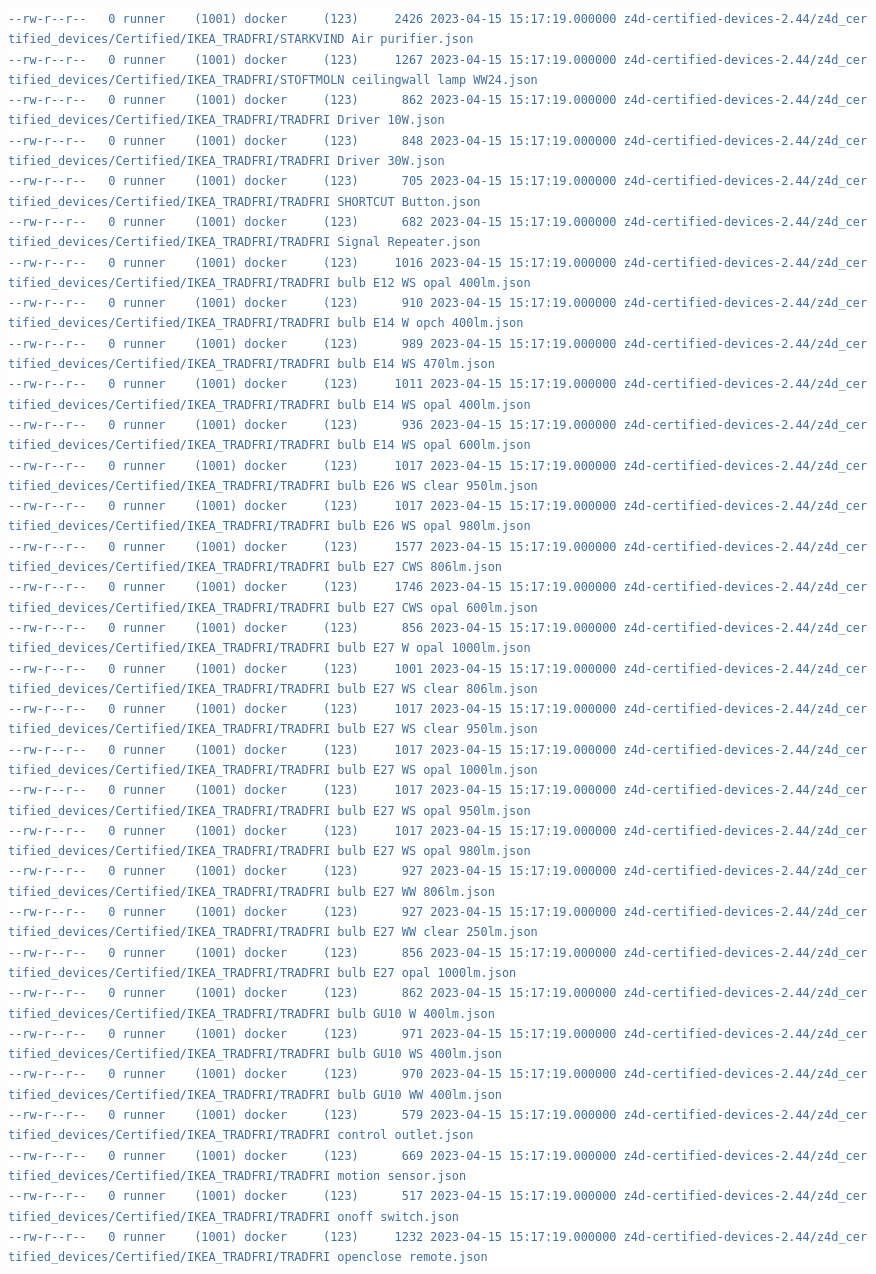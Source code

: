 ```diff
--rw-r--r--   0 runner    (1001) docker     (123)     2426 2023-04-15 15:17:19.000000 z4d-certified-devices-2.44/z4d_certified_devices/Certified/IKEA_TRADFRI/STARKVIND Air purifier.json
--rw-r--r--   0 runner    (1001) docker     (123)     1267 2023-04-15 15:17:19.000000 z4d-certified-devices-2.44/z4d_certified_devices/Certified/IKEA_TRADFRI/STOFTMOLN ceilingwall lamp WW24.json
--rw-r--r--   0 runner    (1001) docker     (123)      862 2023-04-15 15:17:19.000000 z4d-certified-devices-2.44/z4d_certified_devices/Certified/IKEA_TRADFRI/TRADFRI Driver 10W.json
--rw-r--r--   0 runner    (1001) docker     (123)      848 2023-04-15 15:17:19.000000 z4d-certified-devices-2.44/z4d_certified_devices/Certified/IKEA_TRADFRI/TRADFRI Driver 30W.json
--rw-r--r--   0 runner    (1001) docker     (123)      705 2023-04-15 15:17:19.000000 z4d-certified-devices-2.44/z4d_certified_devices/Certified/IKEA_TRADFRI/TRADFRI SHORTCUT Button.json
--rw-r--r--   0 runner    (1001) docker     (123)      682 2023-04-15 15:17:19.000000 z4d-certified-devices-2.44/z4d_certified_devices/Certified/IKEA_TRADFRI/TRADFRI Signal Repeater.json
--rw-r--r--   0 runner    (1001) docker     (123)     1016 2023-04-15 15:17:19.000000 z4d-certified-devices-2.44/z4d_certified_devices/Certified/IKEA_TRADFRI/TRADFRI bulb E12 WS opal 400lm.json
--rw-r--r--   0 runner    (1001) docker     (123)      910 2023-04-15 15:17:19.000000 z4d-certified-devices-2.44/z4d_certified_devices/Certified/IKEA_TRADFRI/TRADFRI bulb E14 W opch 400lm.json
--rw-r--r--   0 runner    (1001) docker     (123)      989 2023-04-15 15:17:19.000000 z4d-certified-devices-2.44/z4d_certified_devices/Certified/IKEA_TRADFRI/TRADFRI bulb E14 WS 470lm.json
--rw-r--r--   0 runner    (1001) docker     (123)     1011 2023-04-15 15:17:19.000000 z4d-certified-devices-2.44/z4d_certified_devices/Certified/IKEA_TRADFRI/TRADFRI bulb E14 WS opal 400lm.json
--rw-r--r--   0 runner    (1001) docker     (123)      936 2023-04-15 15:17:19.000000 z4d-certified-devices-2.44/z4d_certified_devices/Certified/IKEA_TRADFRI/TRADFRI bulb E14 WS opal 600lm.json
--rw-r--r--   0 runner    (1001) docker     (123)     1017 2023-04-15 15:17:19.000000 z4d-certified-devices-2.44/z4d_certified_devices/Certified/IKEA_TRADFRI/TRADFRI bulb E26 WS clear 950lm.json
--rw-r--r--   0 runner    (1001) docker     (123)     1017 2023-04-15 15:17:19.000000 z4d-certified-devices-2.44/z4d_certified_devices/Certified/IKEA_TRADFRI/TRADFRI bulb E26 WS opal 980lm.json
--rw-r--r--   0 runner    (1001) docker     (123)     1577 2023-04-15 15:17:19.000000 z4d-certified-devices-2.44/z4d_certified_devices/Certified/IKEA_TRADFRI/TRADFRI bulb E27 CWS 806lm.json
--rw-r--r--   0 runner    (1001) docker     (123)     1746 2023-04-15 15:17:19.000000 z4d-certified-devices-2.44/z4d_certified_devices/Certified/IKEA_TRADFRI/TRADFRI bulb E27 CWS opal 600lm.json
--rw-r--r--   0 runner    (1001) docker     (123)      856 2023-04-15 15:17:19.000000 z4d-certified-devices-2.44/z4d_certified_devices/Certified/IKEA_TRADFRI/TRADFRI bulb E27 W opal 1000lm.json
--rw-r--r--   0 runner    (1001) docker     (123)     1001 2023-04-15 15:17:19.000000 z4d-certified-devices-2.44/z4d_certified_devices/Certified/IKEA_TRADFRI/TRADFRI bulb E27 WS clear 806lm.json
--rw-r--r--   0 runner    (1001) docker     (123)     1017 2023-04-15 15:17:19.000000 z4d-certified-devices-2.44/z4d_certified_devices/Certified/IKEA_TRADFRI/TRADFRI bulb E27 WS clear 950lm.json
--rw-r--r--   0 runner    (1001) docker     (123)     1017 2023-04-15 15:17:19.000000 z4d-certified-devices-2.44/z4d_certified_devices/Certified/IKEA_TRADFRI/TRADFRI bulb E27 WS opal 1000lm.json
--rw-r--r--   0 runner    (1001) docker     (123)     1017 2023-04-15 15:17:19.000000 z4d-certified-devices-2.44/z4d_certified_devices/Certified/IKEA_TRADFRI/TRADFRI bulb E27 WS opal 950lm.json
--rw-r--r--   0 runner    (1001) docker     (123)     1017 2023-04-15 15:17:19.000000 z4d-certified-devices-2.44/z4d_certified_devices/Certified/IKEA_TRADFRI/TRADFRI bulb E27 WS opal 980lm.json
--rw-r--r--   0 runner    (1001) docker     (123)      927 2023-04-15 15:17:19.000000 z4d-certified-devices-2.44/z4d_certified_devices/Certified/IKEA_TRADFRI/TRADFRI bulb E27 WW 806lm.json
--rw-r--r--   0 runner    (1001) docker     (123)      927 2023-04-15 15:17:19.000000 z4d-certified-devices-2.44/z4d_certified_devices/Certified/IKEA_TRADFRI/TRADFRI bulb E27 WW clear 250lm.json
--rw-r--r--   0 runner    (1001) docker     (123)      856 2023-04-15 15:17:19.000000 z4d-certified-devices-2.44/z4d_certified_devices/Certified/IKEA_TRADFRI/TRADFRI bulb E27 opal 1000lm.json
--rw-r--r--   0 runner    (1001) docker     (123)      862 2023-04-15 15:17:19.000000 z4d-certified-devices-2.44/z4d_certified_devices/Certified/IKEA_TRADFRI/TRADFRI bulb GU10 W 400lm.json
--rw-r--r--   0 runner    (1001) docker     (123)      971 2023-04-15 15:17:19.000000 z4d-certified-devices-2.44/z4d_certified_devices/Certified/IKEA_TRADFRI/TRADFRI bulb GU10 WS 400lm.json
--rw-r--r--   0 runner    (1001) docker     (123)      970 2023-04-15 15:17:19.000000 z4d-certified-devices-2.44/z4d_certified_devices/Certified/IKEA_TRADFRI/TRADFRI bulb GU10 WW 400lm.json
--rw-r--r--   0 runner    (1001) docker     (123)      579 2023-04-15 15:17:19.000000 z4d-certified-devices-2.44/z4d_certified_devices/Certified/IKEA_TRADFRI/TRADFRI control outlet.json
--rw-r--r--   0 runner    (1001) docker     (123)      669 2023-04-15 15:17:19.000000 z4d-certified-devices-2.44/z4d_certified_devices/Certified/IKEA_TRADFRI/TRADFRI motion sensor.json
--rw-r--r--   0 runner    (1001) docker     (123)      517 2023-04-15 15:17:19.000000 z4d-certified-devices-2.44/z4d_certified_devices/Certified/IKEA_TRADFRI/TRADFRI onoff switch.json
--rw-r--r--   0 runner    (1001) docker     (123)     1232 2023-04-15 15:17:19.000000 z4d-certified-devices-2.44/z4d_certified_devices/Certified/IKEA_TRADFRI/TRADFRI openclose remote.json
```